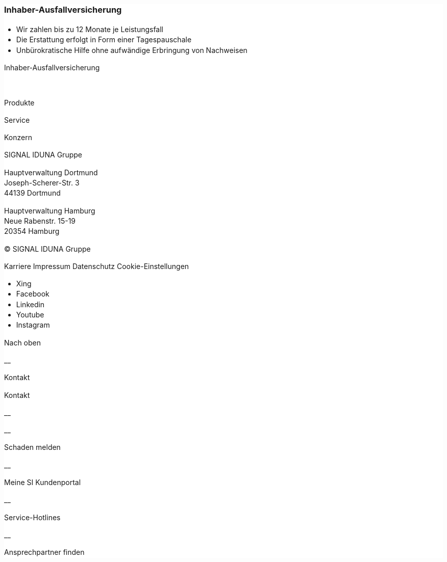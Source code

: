 ###  Inhaber-Ausfall­versicherung

  * Wir zahlen bis zu 12 Monate je Leistungsfall
  * Die Erstattung erfolgt in Form einer Tagespauschale
  * Unbürokratische Hilfe ohne aufwändige Erbringung von Nachweisen

Inhaber-Ausfallversicherung

​

Produkte

Service

Konzern

SIGNAL IDUNA Gruppe

Hauptverwaltung Dortmund  
Joseph-Scherer-Str. 3  
44139 Dortmund

Hauptverwaltung Hamburg  
Neue Rabenstr. 15-19  
20354 Hamburg  

© SIGNAL IDUNA Gruppe

Karriere Impressum Datenschutz Cookie-Einstellungen

  * Xing
  * Facebook
  * Linkedin
  * Youtube
  * Instagram

Nach oben

__

Kontakt

Kontakt

__

__

Schaden melden

__

Meine SI Kundenportal

__

Service-Hotlines

__

Ansprechpartner finden

